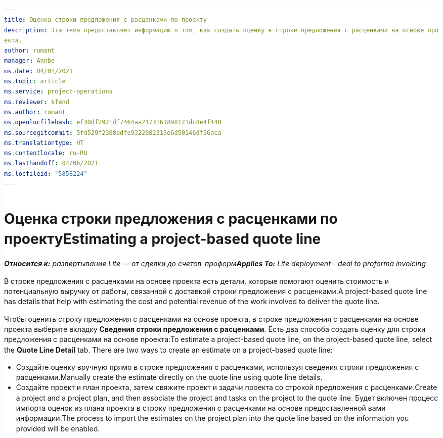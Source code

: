 ```yaml
---
title: Оценка строки предложения с расценками по проекту
description: Эта тема предоставляет информацию о том, как создать оценку в строке предложения с расценками на основе проекта.
author: rumant
manager: Annbe
ms.date: 04/01/2021
ms.topic: article
ms.service: project-operations
ms.reviewer: kfend
ms.author: rumant
ms.openlocfilehash: ef30df2921df7464aa2173161898121dc8e4f440
ms.sourcegitcommit: 5fd529f2308edfe9322082313e6d50146df56aca
ms.translationtype: HT
ms.contentlocale: ru-RU
ms.lasthandoff: 04/06/2021
ms.locfileid: "5858224"
---
```

# <a name="estimating-a-project-based-quote-line"></a><span data-ttu-id="1f53e-103">Оценка строки предложения с расценками по проекту</span><span class="sxs-lookup"><span data-stu-id="1f53e-103">Estimating a project-based quote line</span></span>

<span data-ttu-id="1f53e-104">_**Относится к:** развертывание Lite — от сделки до счетов-проформ_</span><span class="sxs-lookup"><span data-stu-id="1f53e-104">_**Applies To:** Lite deployment - deal to proforma invoicing_</span></span>

<span data-ttu-id="1f53e-105">В строке предложения с расценками на основе проекта есть детали, которые помогают оценить стоимость и потенциальную выручку от работы, связанной с доставкой строки предложения с расценками.</span><span class="sxs-lookup"><span data-stu-id="1f53e-105">A project-based quote line has details that help with estimating the cost and potential revenue of the work involved to deliver the quote line.</span></span>

<span data-ttu-id="1f53e-106">Чтобы оценить строку предложения с расценками на основе проекта, в строке предложения с расценками на основе проекта выберите вкладку **Сведения строки предложения с расценками**. Есть два способа создать оценку для строки предложения с расценками на основе проекта:</span><span class="sxs-lookup"><span data-stu-id="1f53e-106">To estimate a project-based quote line, on the project-based quote line, select the **Quote Line Detail** tab. There are two ways to create an estimate on a project-based quote line:</span></span>

- <span data-ttu-id="1f53e-107">Создайте оценку вручную прямо в строке предложения с расценками, используя сведения строки предложения с расценками.</span><span class="sxs-lookup"><span data-stu-id="1f53e-107">Manually create the estimate directly on the quote line using quote line details.</span></span> 
- <span data-ttu-id="1f53e-108">Создайте проект и план проекта, затем свяжите проект и задачи проекта со строкой предложения с расценками.</span><span class="sxs-lookup"><span data-stu-id="1f53e-108">Create a project and a project plan, and then associate the project and tasks on the project to the quote line.</span></span> <span data-ttu-id="1f53e-109">Будет включен процесс импорта оценок из плана проекта в строку предложения с расценками на основе предоставленной вами информации.</span><span class="sxs-lookup"><span data-stu-id="1f53e-109">The process to import the estimates on the project plan into the quote line based on the information you provided will be enabled.</span></span>
